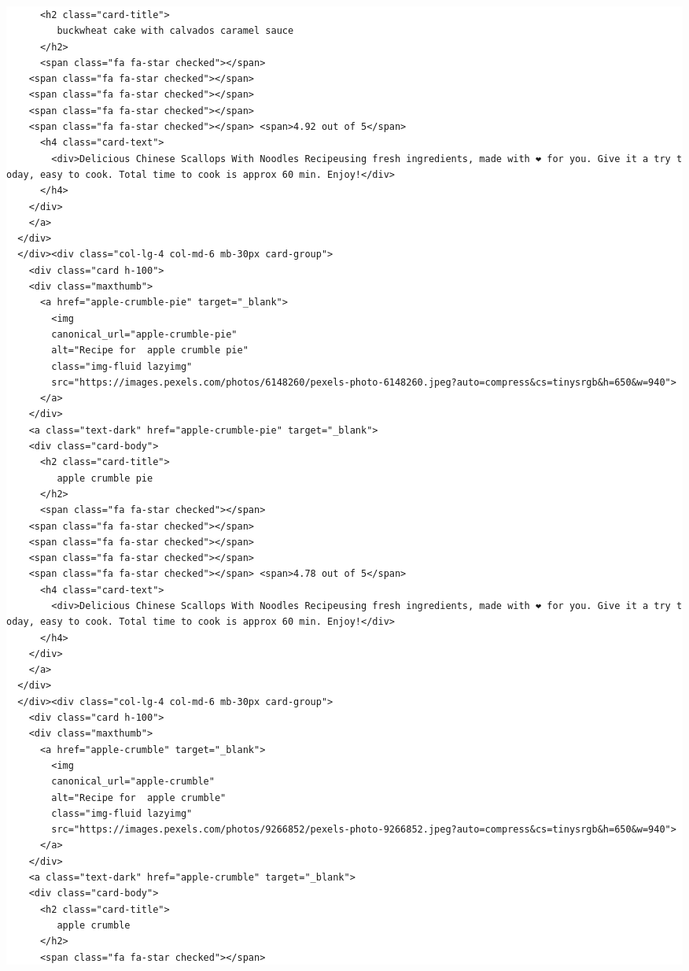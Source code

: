           <h2 class="card-title">
             buckwheat cake with calvados caramel sauce
          </h2>
          <span class="fa fa-star checked"></span>
        <span class="fa fa-star checked"></span>
        <span class="fa fa-star checked"></span>
        <span class="fa fa-star checked"></span>
        <span class="fa fa-star checked"></span> <span>4.92 out of 5</span>
          <h4 class="card-text">
            <div>Delicious Chinese Scallops With Noodles Recipeusing fresh ingredients, made with ❤️ for you. Give it a try today, easy to cook. Total time to cook is approx 60 min. Enjoy!</div>
          </h4>
        </div>
        </a>
      </div>
      </div><div class="col-lg-4 col-md-6 mb-30px card-group">
        <div class="card h-100">
        <div class="maxthumb">
          <a href="apple-crumble-pie" target="_blank">
            <img
            canonical_url="apple-crumble-pie"
            alt="Recipe for  apple crumble pie"
            class="img-fluid lazyimg"
            src="https://images.pexels.com/photos/6148260/pexels-photo-6148260.jpeg?auto=compress&cs=tinysrgb&h=650&w=940">
          </a>
        </div>
        <a class="text-dark" href="apple-crumble-pie" target="_blank">
        <div class="card-body">
          <h2 class="card-title">
             apple crumble pie
          </h2>
          <span class="fa fa-star checked"></span>
        <span class="fa fa-star checked"></span>
        <span class="fa fa-star checked"></span>
        <span class="fa fa-star checked"></span>
        <span class="fa fa-star checked"></span> <span>4.78 out of 5</span>
          <h4 class="card-text">
            <div>Delicious Chinese Scallops With Noodles Recipeusing fresh ingredients, made with ❤️ for you. Give it a try today, easy to cook. Total time to cook is approx 60 min. Enjoy!</div>
          </h4>
        </div>
        </a>
      </div>
      </div><div class="col-lg-4 col-md-6 mb-30px card-group">
        <div class="card h-100">
        <div class="maxthumb">
          <a href="apple-crumble" target="_blank">
            <img
            canonical_url="apple-crumble"
            alt="Recipe for  apple crumble"
            class="img-fluid lazyimg"
            src="https://images.pexels.com/photos/9266852/pexels-photo-9266852.jpeg?auto=compress&cs=tinysrgb&h=650&w=940">
          </a>
        </div>
        <a class="text-dark" href="apple-crumble" target="_blank">
        <div class="card-body">
          <h2 class="card-title">
             apple crumble
          </h2>
          <span class="fa fa-star checked"></span>